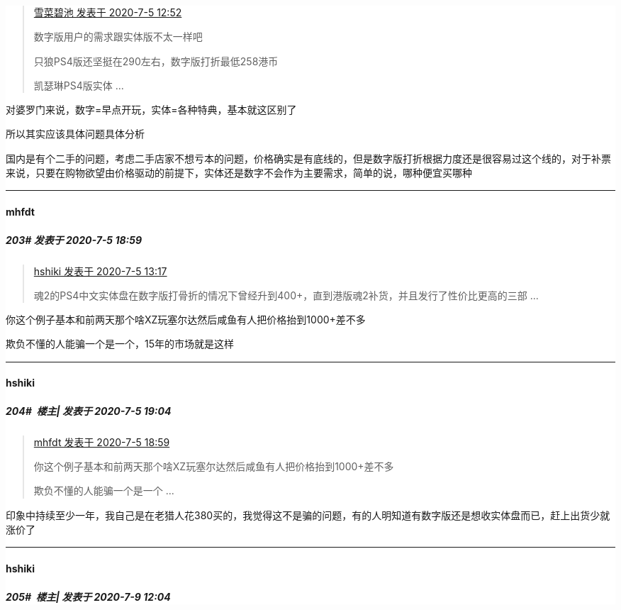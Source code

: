 

<blockquote><a href="httphttps://bbs.saraba1st.com/2b/forum.php?mod=redirect&amp;goto=findpost&amp;pid=48075086&amp;ptid=1944868" target="_blank">雪菜碧池 发表于 2020-7-5 12:52</a>

数字版用户的需求跟实体版不太一样吧

只狼PS4版还坚挺在290左右，数字版打折最低258港币

凯瑟琳PS4版实体 ...</blockquote>
对婆罗门来说，数字=早点开玩，实体=各种特典，基本就这区别了

所以其实应该具体问题具体分析

国内是有个二手的问题，考虑二手店家不想亏本的问题，价格确实是有底线的，但是数字版打折根据力度还是很容易过这个线的，对于补票来说，只要在购物欲望由价格驱动的前提下，实体还是数字不会作为主要需求，简单的说，哪种便宜买哪种







*****

####  mhfdt  
##### 203#       发表于 2020-7-5 18:59



<blockquote><a href="httphttps://bbs.saraba1st.com/2b/forum.php?mod=redirect&amp;goto=findpost&amp;pid=48075377&amp;ptid=1944868" target="_blank">hshiki 发表于 2020-7-5 13:17</a>

魂2的PS4中文实体盘在数字版打骨折的情况下曾经升到400+，直到港版魂2补货，并且发行了性价比更高的三部 ...</blockquote>
你这个例子基本和前两天那个啥XZ玩塞尔达然后咸鱼有人把价格抬到1000+差不多

欺负不懂的人能骗一个是一个，15年的市场就是这样







*****

####  hshiki  
##### 204#         楼主| 发表于 2020-7-5 19:04



<blockquote><a href="httphttps://bbs.saraba1st.com/2b/forum.php?mod=redirect&amp;goto=findpost&amp;pid=48078947&amp;ptid=1944868" target="_blank">mhfdt 发表于 2020-7-5 18:59</a>

你这个例子基本和前两天那个啥XZ玩塞尔达然后咸鱼有人把价格抬到1000+差不多

欺负不懂的人能骗一个是一个 ...</blockquote>
印象中持续至少一年，我自己是在老猎人花380买的，我觉得这不是骗的问题，有的人明知道有数字版还是想收实体盘而已，赶上出货少就涨价了







*****

####  hshiki  
##### 205#         楼主| 发表于 2020-7-9 12:04
